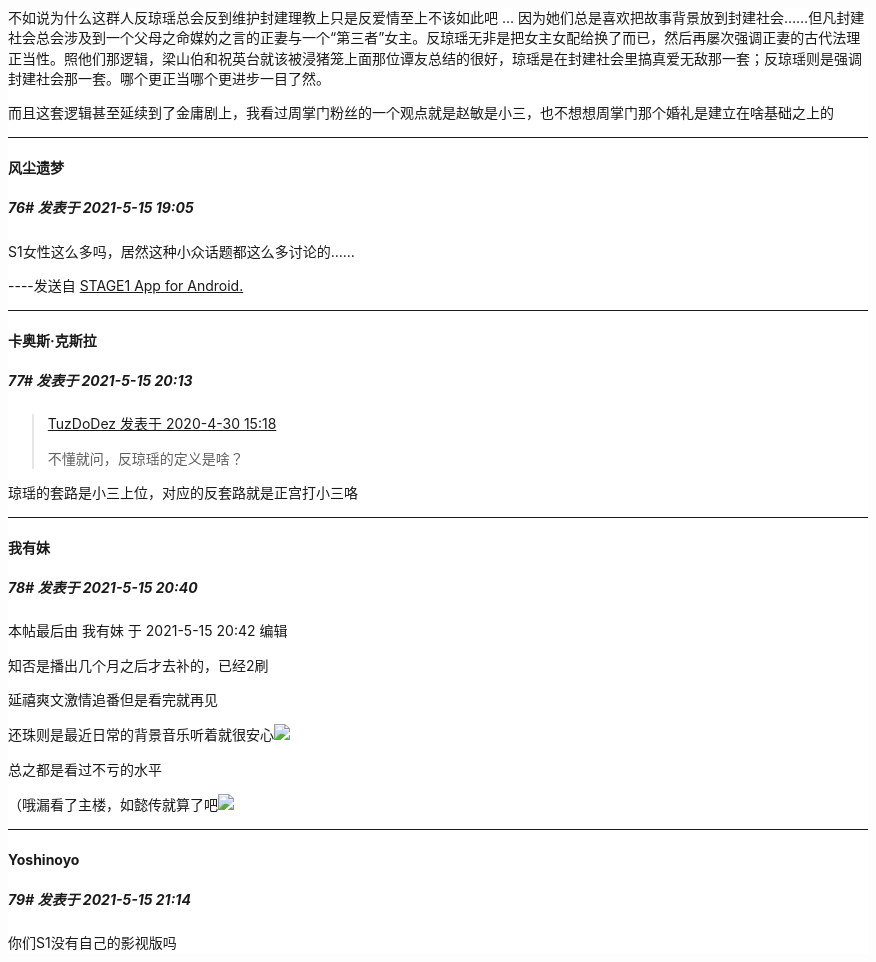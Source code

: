 不如说为什么这群人反琼瑶总会反到维护封建理教上只是反爱情至上不该如此吧 ...</blockquote>
因为她们总是喜欢把故事背景放到封建社会……但凡封建社会总会涉及到一个父母之命媒妁之言的正妻与一个“第三者”女主。反琼瑶无非是把女主女配给换了而已，然后再屡次强调正妻的古代法理正当性。照他们那逻辑，梁山伯和祝英台就该被浸猪笼上面那位谭友总结的很好，琼瑶是在封建社会里搞真爱无敌那一套；反琼瑶则是强调封建社会那一套。哪个更正当哪个更进步一目了然。

而且这套逻辑甚至延续到了金庸剧上，我看过周掌门粉丝的一个观点就是赵敏是小三，也不想想周掌门那个婚礼是建立在啥基础之上的


*****

####  风尘遗梦  
##### 76#       发表于 2021-5-15 19:05


S1女性这么多吗，居然这种小众话题都这么多讨论的……


----发送自 [STAGE1 App for Android.](http://stage1.5j4m.com/?1.37)


*****

####  卡奥斯·克斯拉  
##### 77#       发表于 2021-5-15 20:13


<blockquote><a href="httphttps://bbs.saraba1st.com/2b/forum.php?mod=redirect&amp;goto=findpost&amp;pid=47259476&amp;ptid=1931589" target="_blank">TuzDoDez 发表于 2020-4-30 15:18</a>

不懂就问，反琼瑶的定义是啥？</blockquote>
琼瑶的套路是小三上位，对应的反套路就是正宫打小三咯


*****

####  我有妹  
##### 78#       发表于 2021-5-15 20:40


 本帖最后由 我有妹 于 2021-5-15 20:42 编辑 

知否是播出几个月之后才去补的，已经2刷

延禧爽文激情追番但是看完就再见

还珠则是最近日常的背景音乐听着就很安心<img src="https://static.saraba1st.com/image/smiley/face2017/074.png" referrerpolicy="no-referrer">

总之都是看过不亏的水平

（哦漏看了主楼，如懿传就算了吧<img src="https://static.saraba1st.com/image/smiley/face2017/230.gif" referrerpolicy="no-referrer">


*****

####  Yoshinoyo  
##### 79#       发表于 2021-5-15 21:14


你们S1没有自己的影视版吗

